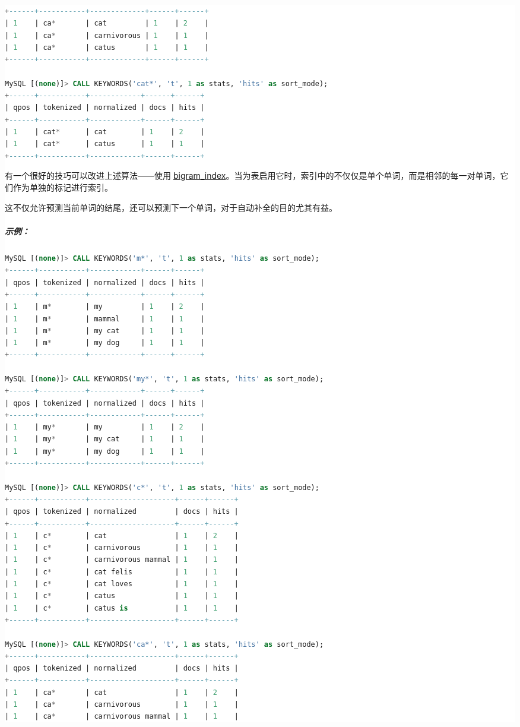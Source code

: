 ```sql
+------+-----------+-------------+------+------+
| 1    | ca*       | cat         | 1    | 2    |
| 1    | ca*       | carnivorous | 1    | 1    |
| 1    | ca*       | catus       | 1    | 1    |
+------+-----------+-------------+------+------+

MySQL [(none)]> CALL KEYWORDS('cat*', 't', 1 as stats, 'hits' as sort_mode);
+------+-----------+------------+------+------+
| qpos | tokenized | normalized | docs | hits |
+------+-----------+------------+------+------+
| 1    | cat*      | cat        | 1    | 2    |
| 1    | cat*      | catus      | 1    | 1    |
+------+-----------+------------+------+------+
```



有一个很好的技巧可以改进上述算法——使用 [bigram_index](../Creating_a_table/NLP_and_tokenization/Low-level_tokenization.md#bigram_index)。当为表启用它时，索引中的不仅仅是单个单词，而是相邻的每一对单词，它们作为单独的标记进行索引。

这不仅允许预测当前单词的结尾，还可以预测下一个单词，对于自动补全的目的尤其有益。


##### 示例：



```sql
MySQL [(none)]> CALL KEYWORDS('m*', 't', 1 as stats, 'hits' as sort_mode);
+------+-----------+------------+------+------+
| qpos | tokenized | normalized | docs | hits |
+------+-----------+------------+------+------+
| 1    | m*        | my         | 1    | 2    |
| 1    | m*        | mammal     | 1    | 1    |
| 1    | m*        | my cat     | 1    | 1    |
| 1    | m*        | my dog     | 1    | 1    |
+------+-----------+------------+------+------+

MySQL [(none)]> CALL KEYWORDS('my*', 't', 1 as stats, 'hits' as sort_mode);
+------+-----------+------------+------+------+
| qpos | tokenized | normalized | docs | hits |
+------+-----------+------------+------+------+
| 1    | my*       | my         | 1    | 2    |
| 1    | my*       | my cat     | 1    | 1    |
| 1    | my*       | my dog     | 1    | 1    |
+------+-----------+------------+------+------+

MySQL [(none)]> CALL KEYWORDS('c*', 't', 1 as stats, 'hits' as sort_mode);
+------+-----------+--------------------+------+------+
| qpos | tokenized | normalized         | docs | hits |
+------+-----------+--------------------+------+------+
| 1    | c*        | cat                | 1    | 2    |
| 1    | c*        | carnivorous        | 1    | 1    |
| 1    | c*        | carnivorous mammal | 1    | 1    |
| 1    | c*        | cat felis          | 1    | 1    |
| 1    | c*        | cat loves          | 1    | 1    |
| 1    | c*        | catus              | 1    | 1    |
| 1    | c*        | catus is           | 1    | 1    |
+------+-----------+--------------------+------+------+

MySQL [(none)]> CALL KEYWORDS('ca*', 't', 1 as stats, 'hits' as sort_mode);
+------+-----------+--------------------+------+------+
| qpos | tokenized | normalized         | docs | hits |
+------+-----------+--------------------+------+------+
| 1    | ca*       | cat                | 1    | 2    |
| 1    | ca*       | carnivorous        | 1    | 1    |
| 1    | ca*       | carnivorous mammal | 1    | 1    |
```